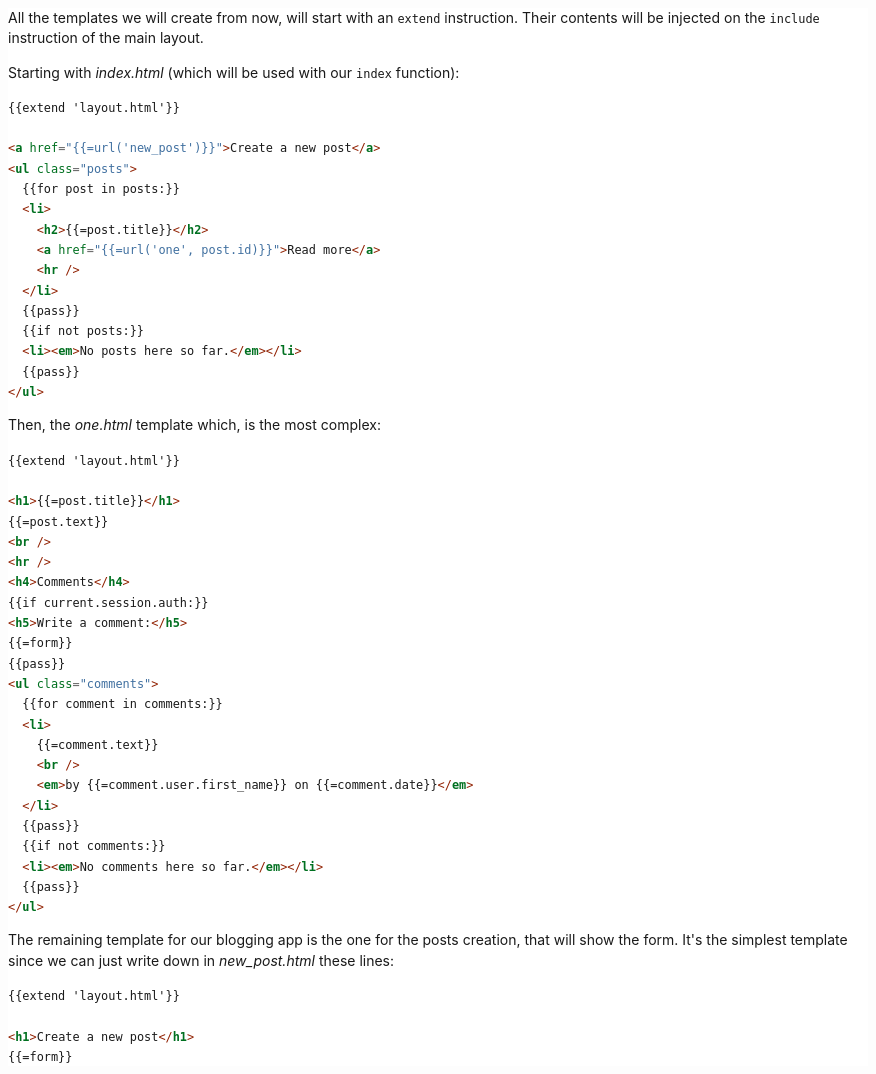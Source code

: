 All the templates we will create from now, will start with an `extend` instruction.
Their contents will be injected on the `include` instruction of the main layout.

Starting with *index.html* (which will be used with our `index` function):

```html
{{extend 'layout.html'}}

<a href="{{=url('new_post')}}">Create a new post</a>
<ul class="posts">
  {{for post in posts:}}
  <li>
    <h2>{{=post.title}}</h2>
    <a href="{{=url('one', post.id)}}">Read more</a>
    <hr />
  </li>
  {{pass}}
  {{if not posts:}}
  <li><em>No posts here so far.</em></li>
  {{pass}}
</ul>
```

Then, the *one.html* template which, is the most complex:

```html
{{extend 'layout.html'}}

<h1>{{=post.title}}</h1>
{{=post.text}}
<br />
<hr />
<h4>Comments</h4>
{{if current.session.auth:}}
<h5>Write a comment:</h5>
{{=form}}
{{pass}}
<ul class="comments">
  {{for comment in comments:}}
  <li>
    {{=comment.text}}
    <br />
    <em>by {{=comment.user.first_name}} on {{=comment.date}}</em>
  </li>
  {{pass}}
  {{if not comments:}}
  <li><em>No comments here so far.</em></li>
  {{pass}}
</ul>
```

The remaining template for our blogging app is the one for the posts creation, that will show the form. It's the simplest template since we can just write down in *new_post.html* these lines:

```html
{{extend 'layout.html'}}

<h1>Create a new post</h1>
{{=form}}
```
